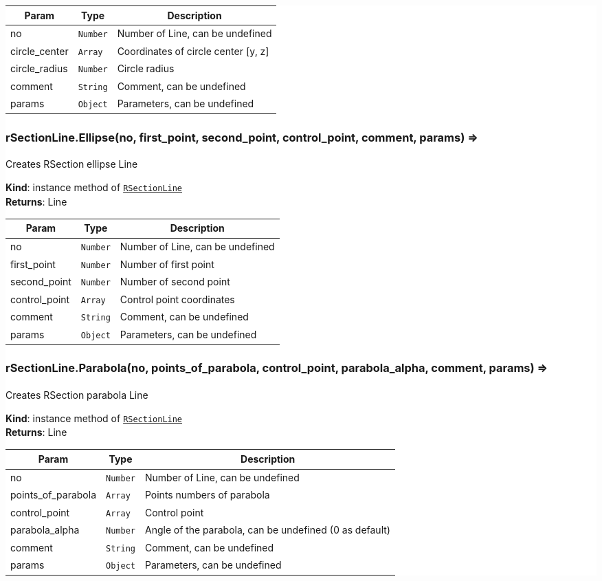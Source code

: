 | Param | Type | Description |
| --- | --- | --- |
| no | <code>Number</code> | Number of Line, can be undefined |
| circle_center | <code>Array</code> | Coordinates of circle center [y, z] |
| circle_radius | <code>Number</code> | Circle radius |
| comment | <code>String</code> | Comment, can be undefined |
| params | <code>Object</code> | Parameters, can be undefined |

<a name="RSectionLine+Ellipse"></a>

### rSectionLine.Ellipse(no, first_point, second_point, control_point, comment, params) ⇒
Creates RSection ellipse Line

**Kind**: instance method of [<code>RSectionLine</code>](#RSectionLine)  
**Returns**: Line  

| Param | Type | Description |
| --- | --- | --- |
| no | <code>Number</code> | Number of Line, can be undefined |
| first_point | <code>Number</code> | Number of first point |
| second_point | <code>Number</code> | Number of second point |
| control_point | <code>Array</code> | Control point coordinates |
| comment | <code>String</code> | Comment, can be undefined |
| params | <code>Object</code> | Parameters, can be undefined |

<a name="RSectionLine+Parabola"></a>

### rSectionLine.Parabola(no, points_of_parabola, control_point, parabola_alpha, comment, params) ⇒
Creates RSection parabola Line

**Kind**: instance method of [<code>RSectionLine</code>](#RSectionLine)  
**Returns**: Line  

| Param | Type | Description |
| --- | --- | --- |
| no | <code>Number</code> | Number of Line, can be undefined |
| points_of_parabola | <code>Array</code> | Points numbers of parabola |
| control_point | <code>Array</code> | Control point |
| parabola_alpha | <code>Number</code> | Angle of the parabola, can be undefined (0 as default) |
| comment | <code>String</code> | Comment, can be undefined |
| params | <code>Object</code> | Parameters, can be undefined |
